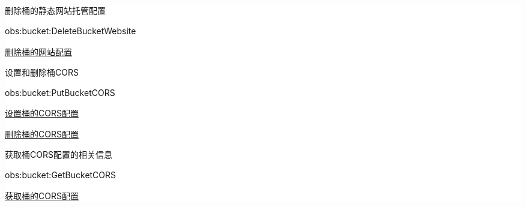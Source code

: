 <tr id="row24351837152911"><td class="cellrowborder" valign="top" width="29.45%" headers="mcps1.2.4.1.1 "><p id="p1695912176307"><a name="p1695912176307"></a><a name="p1695912176307"></a>删除桶的静态网站托管配置</p>
</td>
<td class="cellrowborder" valign="top" width="43.26%" headers="mcps1.2.4.1.2 "><p id="p189605171309"><a name="p189605171309"></a><a name="p189605171309"></a>obs:bucket:DeleteBucketWebsite</p>
</td>
<td class="cellrowborder" valign="top" width="27.29%" headers="mcps1.2.4.1.3 "><p id="p1396071720306"><a name="p1396071720306"></a><a name="p1396071720306"></a><a href="删除桶的网站配置.md">删除桶的网站配置</a></p>
</td>
</tr>
<tr id="row1726594192914"><td class="cellrowborder" valign="top" width="29.45%" headers="mcps1.2.4.1.1 "><p id="p167806181259"><a name="p167806181259"></a><a name="p167806181259"></a>设置和删除桶CORS</p>
</td>
<td class="cellrowborder" valign="top" width="43.26%" headers="mcps1.2.4.1.2 "><p id="p579318147423"><a name="p579318147423"></a><a name="p579318147423"></a>obs:bucket:PutBucketCORS</p>
</td>
<td class="cellrowborder" valign="top" width="27.29%" headers="mcps1.2.4.1.3 "><p id="p290444510257"><a name="p290444510257"></a><a name="p290444510257"></a><a href="设置桶的CORS配置.md">设置桶的CORS配置</a></p>
<p id="p127260261499"><a name="p127260261499"></a><a name="p127260261499"></a><a href="删除桶的CORS配置.md">删除桶的CORS配置</a></p>
</td>
</tr>
<tr id="row1845264372919"><td class="cellrowborder" valign="top" width="29.45%" headers="mcps1.2.4.1.1 "><p id="p1623985213011"><a name="p1623985213011"></a><a name="p1623985213011"></a>获取桶CORS配置的相关信息</p>
</td>
<td class="cellrowborder" valign="top" width="43.26%" headers="mcps1.2.4.1.2 "><p id="p1323915526304"><a name="p1323915526304"></a><a name="p1323915526304"></a>obs:bucket:GetBucketCORS</p>
</td>
<td class="cellrowborder" valign="top" width="27.29%" headers="mcps1.2.4.1.3 "><p id="p1239552143019"><a name="p1239552143019"></a><a name="p1239552143019"></a><a href="获取桶的CORS配置.md">获取桶的CORS配置</a></p>
</td>
</tr>
</tbody>
</table>

